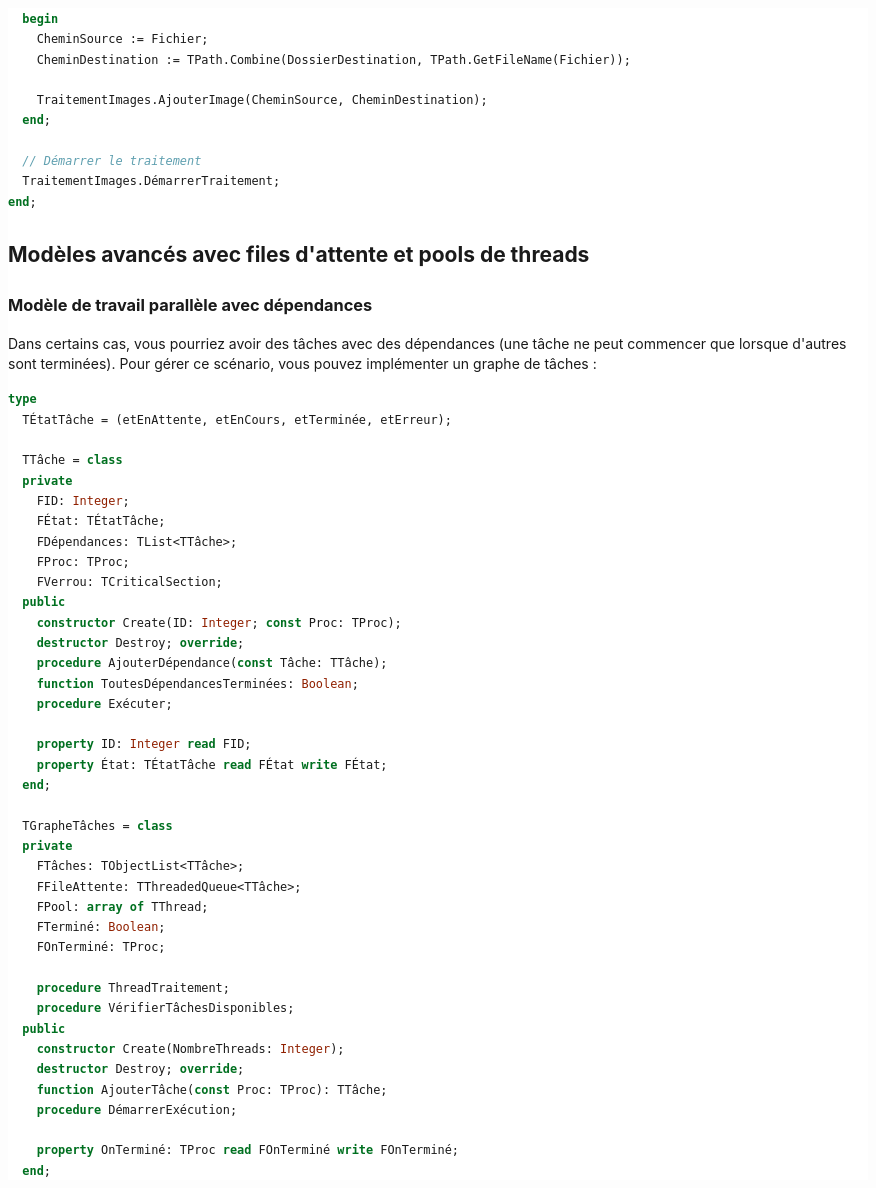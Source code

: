 ```pascal
  begin
    CheminSource := Fichier;
    CheminDestination := TPath.Combine(DossierDestination, TPath.GetFileName(Fichier));

    TraitementImages.AjouterImage(CheminSource, CheminDestination);
  end;

  // Démarrer le traitement
  TraitementImages.DémarrerTraitement;
end;
```

## Modèles avancés avec files d'attente et pools de threads

### Modèle de travail parallèle avec dépendances

Dans certains cas, vous pourriez avoir des tâches avec des dépendances (une tâche ne peut commencer que lorsque d'autres sont terminées). Pour gérer ce scénario, vous pouvez implémenter un graphe de tâches :

```pascal
type
  TÉtatTâche = (etEnAttente, etEnCours, etTerminée, etErreur);

  TTâche = class
  private
    FID: Integer;
    FÉtat: TÉtatTâche;
    FDépendances: TList<TTâche>;
    FProc: TProc;
    FVerrou: TCriticalSection;
  public
    constructor Create(ID: Integer; const Proc: TProc);
    destructor Destroy; override;
    procedure AjouterDépendance(const Tâche: TTâche);
    function ToutesDépendancesTerminées: Boolean;
    procedure Exécuter;

    property ID: Integer read FID;
    property État: TÉtatTâche read FÉtat write FÉtat;
  end;

  TGrapheTâches = class
  private
    FTâches: TObjectList<TTâche>;
    FFileAttente: TThreadedQueue<TTâche>;
    FPool: array of TThread;
    FTerminé: Boolean;
    FOnTerminé: TProc;

    procedure ThreadTraitement;
    procedure VérifierTâchesDisponibles;
  public
    constructor Create(NombreThreads: Integer);
    destructor Destroy; override;
    function AjouterTâche(const Proc: TProc): TTâche;
    procedure DémarrerExécution;

    property OnTerminé: TProc read FOnTerminé write FOnTerminé;
  end;
```
